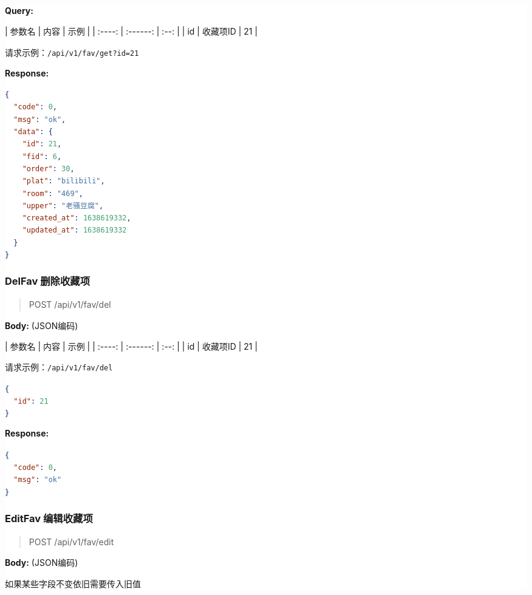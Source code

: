 **Query:**

| 参数名 | 内容 | 示例 | | :----: | :------: | :--: | | id | 收藏项ID | 21 |

请求示例：`/api/v1/fav/get?id=21`

**Response:**

```json
{
  "code": 0,
  "msg": "ok",
  "data": {
    "id": 21,
    "fid": 6,
    "order": 30,
    "plat": "bilibili",
    "room": "469",
    "upper": "老骚豆腐",
    "created_at": 1638619332,
    "updated_at": 1638619332
  }
}
```

### DelFav 删除收藏项

> POST /api/v1/fav/del

**Body:** (JSON编码)

| 参数名 | 内容 | 示例 | | :----: | :------: | :--: | | id | 收藏项ID | 21 |

请求示例：`/api/v1/fav/del`

```json
{
  "id": 21
}
```

**Response:**

```json
{
  "code": 0,
  "msg": "ok"
}
```

### EditFav 编辑收藏项

> POST /api/v1/fav/edit

**Body:** (JSON编码)

如果某些字段不变依旧需要传入旧值

